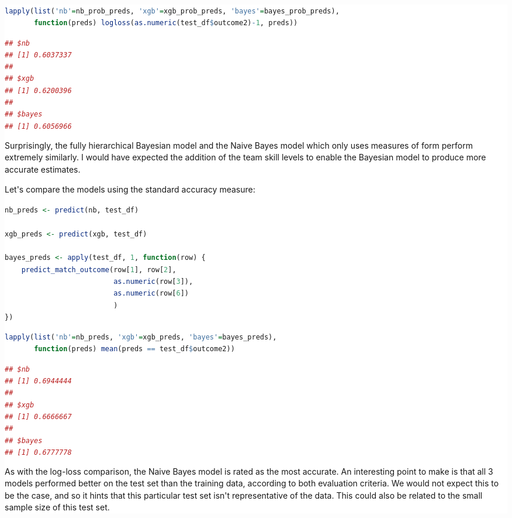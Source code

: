 ```r
lapply(list('nb'=nb_prob_preds, 'xgb'=xgb_prob_preds, 'bayes'=bayes_prob_preds),
       function(preds) logloss(as.numeric(test_df$outcome2)-1, preds))
```

```r
## $nb
## [1] 0.6037337
## 
## $xgb
## [1] 0.6200396
## 
## $bayes
## [1] 0.6056966
```

Surprisingly, the fully hierarchical Bayesian model and the Naive Bayes
model which only uses measures of form perform extremely similarly. I
would have expected the addition of the team skill levels to enable the
Bayesian model to produce more accurate estimates.

Let's compare the models using the standard accuracy measure:

```r
nb_preds <- predict(nb, test_df)

xgb_preds <- predict(xgb, test_df)

bayes_preds <- apply(test_df, 1, function(row) {
    predict_match_outcome(row[1], row[2], 
                          as.numeric(row[3]),
                          as.numeric(row[6])
                          )
})
```

```r
lapply(list('nb'=nb_preds, 'xgb'=xgb_preds, 'bayes'=bayes_preds),
       function(preds) mean(preds == test_df$outcome2))
```

```r
## $nb
## [1] 0.6944444
## 
## $xgb
## [1] 0.6666667
## 
## $bayes
## [1] 0.6777778
```

As with the log-loss comparison, the Naive Bayes model is rated as the
most accurate. An interesting point to make is that all 3 models
performed better on the test set than the training data, according to
both evaluation criteria. We would not expect this to be the case, and
so it hints that this particular test set isn't representative of the
data. This could also be related to the small sample size of this test
set.
